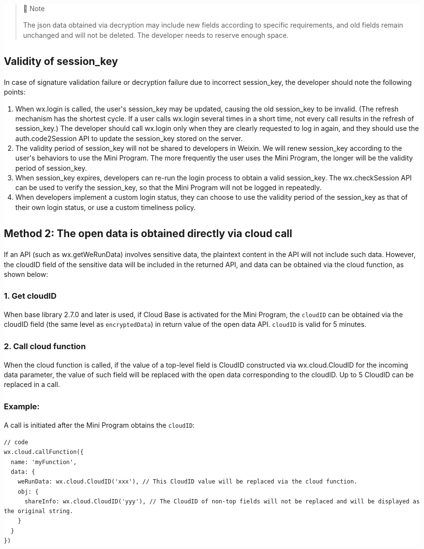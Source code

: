 > 📘 Note
> 
> The json data obtained via decryption may include new fields according to specific requirements, and old fields remain unchanged and will not be deleted. The developer needs to reserve enough space.

## Validity of session_key

In case of signature validation failure or decryption failure due to incorrect session_key, the developer should note the following points:

1. When wx.login is called, the user's session_key may be updated, causing the old session_key to be invalid. (The refresh mechanism has the shortest cycle. If a user calls wx.login several times in a short time, not every call results in the refresh of session_key.) The developer should call wx.login only when they are clearly requested to log in again, and they should use the auth.code2Session API to update the session_key stored on the server.
2. The validity period of session_key will not be shared to developers in Weixin. We will renew session_key according to the user's behaviors to use the Mini Program. The more frequently the user uses the Mini Program, the longer will be the validity period of session_key.
3. When session_key expires, developers can re-run the login process to obtain a valid session_key. The wx.checkSession API can be used to verify the session_key, so that the Mini Program will not be logged in repeatedly.
4. When developers implement a custom login status, they can choose to use the validity period of the session_key as that of their own login status, or use a custom timeliness policy.

## Method 2: The open data is obtained directly via cloud call

If an API (such as wx.getWeRunData) involves sensitive data, the plaintext content in the API will not include such data. However, the cloudID field of the sensitive data will be included in the returned API, and data can be obtained via the cloud function, as shown below:

### 1. Get cloudID

When base library 2.7.0 and later is used, if Cloud Base is activated for the Mini Program, the `cloudID` can be obtained via the cloudID field (the same level as `encryptedData`) in return value of the open data API. `cloudID` is valid for 5 minutes.

### 2. Call cloud function

When the cloud function is called, if the value of a top-level field is CloudID constructed via wx.cloud.CloudID for the incoming data parameter, the value of such field will be replaced with the open data corresponding to the cloudID. Up to 5 CloudID can be replaced in a call.

### Example:

A call is initiated after the Mini Program obtains the `cloudID`:

```Text
// code
wx.cloud.callFunction({
  name: 'myFunction',
  data: {
    weRunData: wx.cloud.CloudID('xxx'), // This CloudID value will be replaced via the cloud function.
    obj: {
      shareInfo: wx.cloud.CloudID('yyy'), // The CloudID of non-top fields will not be replaced and will be displayed as the original string.
    }
  }
})
```
